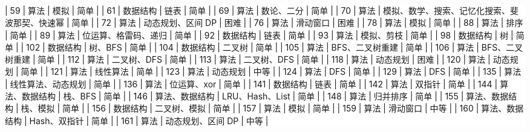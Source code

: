 | 59   | 算法           | 模拟                                           | 简单 |
| 61   | 数据结构       | 链表                                           | 简单 |
| 69   | 算法           | 数论、二分                                     | 简单 |
| 70   | 算法           | 模拟、数学、搜索、记忆化搜索、斐波那契、快速幂 | 简单 |
| 72   | 算法           | 动态规划、区间 DP                              | 困难 |
| 76   | 算法           | 滑动窗口                                       | 困难 |
| 78   | 算法           | 模拟                                           | 简单 |
| 88   | 算法           | 排序                                           | 简单 |
| 89   | 算法           | 位运算、格雷码、递归                           | 简单 |
| 92   | 数据结构       | 链表                                           | 简单 |
| 93   | 算法           | 模拟、剪枝                                     | 简单 |
| 98   | 数据结构       | 树                                             | 简单 |
| 102  | 数据结构       | 树、BFS                                        | 简单 |
| 104  | 数据结构       | 二叉树                                         | 简单 |
| 105  | 算法           | BFS、二叉树重建                                | 简单 |
| 106  | 算法           | BFS、二叉树重建                                | 简单 |
| 112  | 算法           | 二叉树、DFS                                    | 简单 |
| 113  | 算法           | 二叉树、DFS                                    | 简单 |
| 118  | 算法           | 动态规划                                       | 困难 |
| 120  | 算法           | 动态规划                                       | 简单 |
| 121  | 算法           | 线性算法                                       | 简单 |
| 123  | 算法           | 动态规划                                       | 中等 |
| 124  | 算法           | DFS                                            | 简单 |
| 129  | 算法           | DFS                                            | 简单 |
| 135  | 算法           | 线性算法、动态规划                             | 简单 |
| 136  | 算法           | 位运算、xor                                    | 简单 |
| 141  | 数据结构       | 链表                                           | 简单 |
| 142  | 算法           | 双指针                                         | 简单 |
| 144  | 算法、数据结构 | 栈、BFS                                        | 简单 |
| 146  | 算法、数据结构 | LRU、Hash、List                                | 简单 |
| 148  | 算法           | 归并排序                                       | 简单 |
| 155  | 算法、数据结构 | 栈、模拟                                       | 简单 |
| 156  | 数据结构       | 二叉树、模拟                                   | 简单 |
| 157  | 算法           | 模拟                                           | 简单 |
| 159  | 算法           | 滑动窗口                                       | 中等 |
| 160  | 算法、数据结构 | Hash、双指针                                   | 简单 |
| 161  | 算法           | 动态规划、区间 DP                              | 中等 |